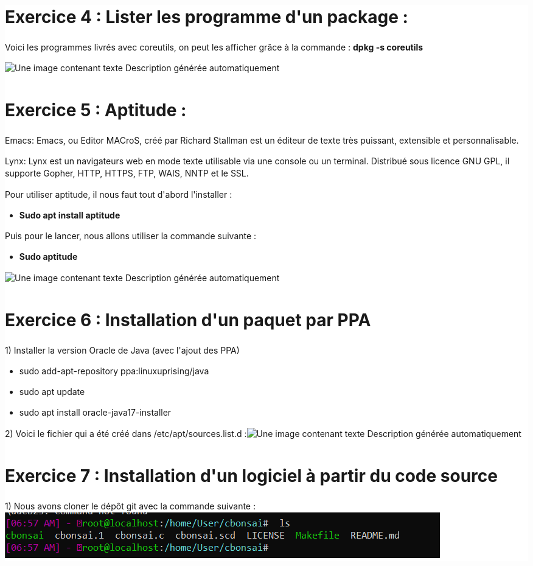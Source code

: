 # Exercice 4 : Lister les programme d'un package :

Voici les programmes livrés avec coreutils, on peut les afficher grâce à
la commande : **dpkg -s coreutils**

![Une image contenant texte Description générée
automatiquement](vertopal_71af08d3cff748d5b7fd8bd98383be4a/media/image5.png)

# Exercice 5 : Aptitude :

Emacs: Emacs, ou Editor MACroS, créé par Richard Stallman est un éditeur
de texte très puissant, extensible et personnalisable.

Lynx: Lynx est un navigateurs web en mode texte utilisable via une
console ou un terminal. Distribué sous licence GNU GPL, il supporte
Gopher, HTTP, HTTPS, FTP, WAIS, NNTP et le SSL.

Pour utiliser aptitude, il nous faut tout d'abord l'installer :

-   **Sudo apt install aptitude**

Puis pour le lancer, nous allons utiliser la commande suivante :

-   **Sudo aptitude**

![Une image contenant texte Description générée
automatiquement](vertopal_71af08d3cff748d5b7fd8bd98383be4a/media/image6.png)

# Exercice 6 : Installation d'un paquet par PPA

1\) Installer la version Oracle de Java (avec l'ajout des PPA)

-   sudo add-apt-repository ppa:linuxuprising/java

-   sudo apt update

-   sudo apt install oracle-java17-installer

2\) Voici le fichier qui a été créé dans /etc/apt/sources.list.d :![Une
image contenant texte Description générée
automatiquement](vertopal_71af08d3cff748d5b7fd8bd98383be4a/media/image7.png)

# Exercice 7 : Installation d'un logiciel à partir du code source

1\) Nous avons cloner le dépôt git avec la commande suivante :
![](vertopal_71af08d3cff748d5b7fd8bd98383be4a/media/image8.png)

